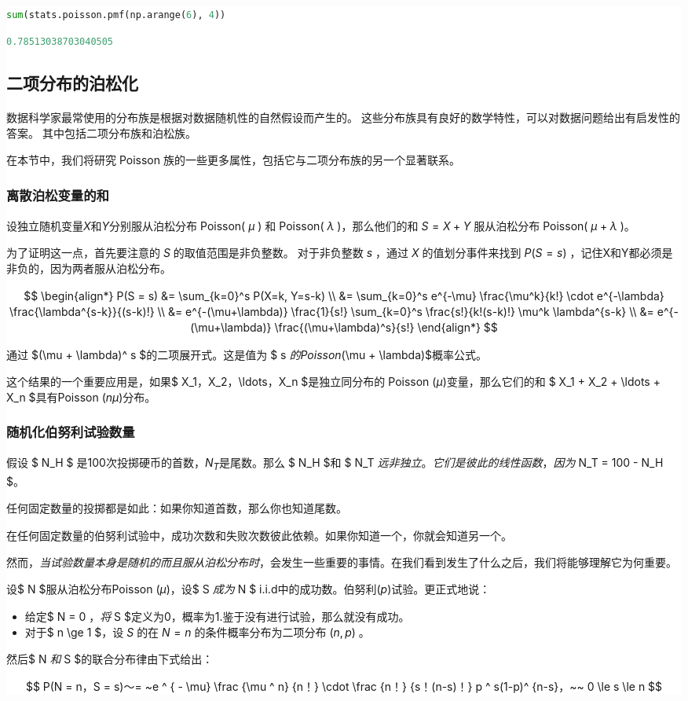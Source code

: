 ```python
sum(stats.poisson.pmf(np.arange(6), 4))
```
```python
0.78513038703040505
```



## 二项分布的泊松化

数据科学家最常使用的分布族是根据对数据随机性的自然假设而产生的。 这些分布族具有良好的数学特性，可以对数据问题给出有启发性的答案。 其中包括二项分布族和泊松族。

在本节中，我们将研究 Poisson 族的一些更多属性，包括它与二项分布族的另一个显著联系。

### 离散泊松变量的和

设独立随机变量$X$和$Y$分别服从泊松分布 Poisson( $\mu$ ) 和 Poisson( $\lambda$ )，那么他们的和 $S = X + Y$ 服从泊松分布 Poisson( $\mu + \lambda$ )。

为了证明这一点，首先要注意的 $S$ 的取值范围是非负整数。 对于非负整数 $s$ ，通过 $X$ 的值划分事件来找到 $P(S = s)$ ，记住X和Y都必须是非负的，因为两者服从泊松分布。

$$
\begin{align*}
P(S = s) &= \sum_{k=0}^s P(X=k, Y=s-k) \\
&= \sum_{k=0}^s e^{-\mu} \frac{\mu^k}{k!} \cdot e^{-\lambda} \frac{\lambda^{s-k}}{(s-k)!} \\
&= e^{-(\mu+\lambda)} \frac{1}{s!} \sum_{k=0}^s
\frac{s!}{k!(s-k)!} \mu^k \lambda^{s-k} \\
&= e^{-(\mu+\lambda)} \frac{(\mu+\lambda)^s}{s!}
\end{align*}
$$

通过 $(\mu + \lambda)^ s $的二项展开式。这是值为 $ s $的Poisson$(\mu + \lambda)$概率公式。

这个结果的一个重要应用是，如果$ X_1，X_2，\ldots，X_n $是独立同分布的 Poisson $(\mu)$变量，那么它们的和 $ X_1 + X_2 + \ldots + X_n $具有Poisson $(n \mu)$分布。


### 随机化伯努利试验数量
假设 $ N_H $ 是100次投掷硬币的首数，$N_T$是尾数。那么 $ N_H $和 $ N_T $远非独立。它们是彼此的线性函数，因为$ N_T = 100 - N_H $。

任何固定数量的投掷都是如此：如果你知道首数，那么你也知道尾数。

在任何固定数量的伯努利试验中，成功次数和失败次数彼此依赖。如果你知道一个，你就会知道另一个。

然而，*当试验数量本身是随机的而且服从泊松分布时*，会发生一些重要的事情。在我们看到发生了什么之后，我们将能够理解它为何重要。

设$ N $服从泊松分布Poisson $(\mu)$，设$ S $成为$ N $ i.i.d中的成功数。伯努利$(p)$试验。更正式地说：
 - 给定$ N = 0 $，将$ S $定义为0，概率为1.鉴于没有进行试验，那么就没有成功。
 - 对于$ n \ge 1 $，设 $S$ 的在 $N = n$ 的条件概率分布为二项分布 $(n, p)$ 。

然后$ N $和$ S $的联合分布律由下式给出：

$$
P(N = n，S = s)〜= ~e ^ { - \mu} \frac {\mu ^ n} {n！} \cdot
\frac {n！} {s！(n-s)！} p ^ s(1-p)^ {n-s}，~~ 0 \le s \le n
$$
